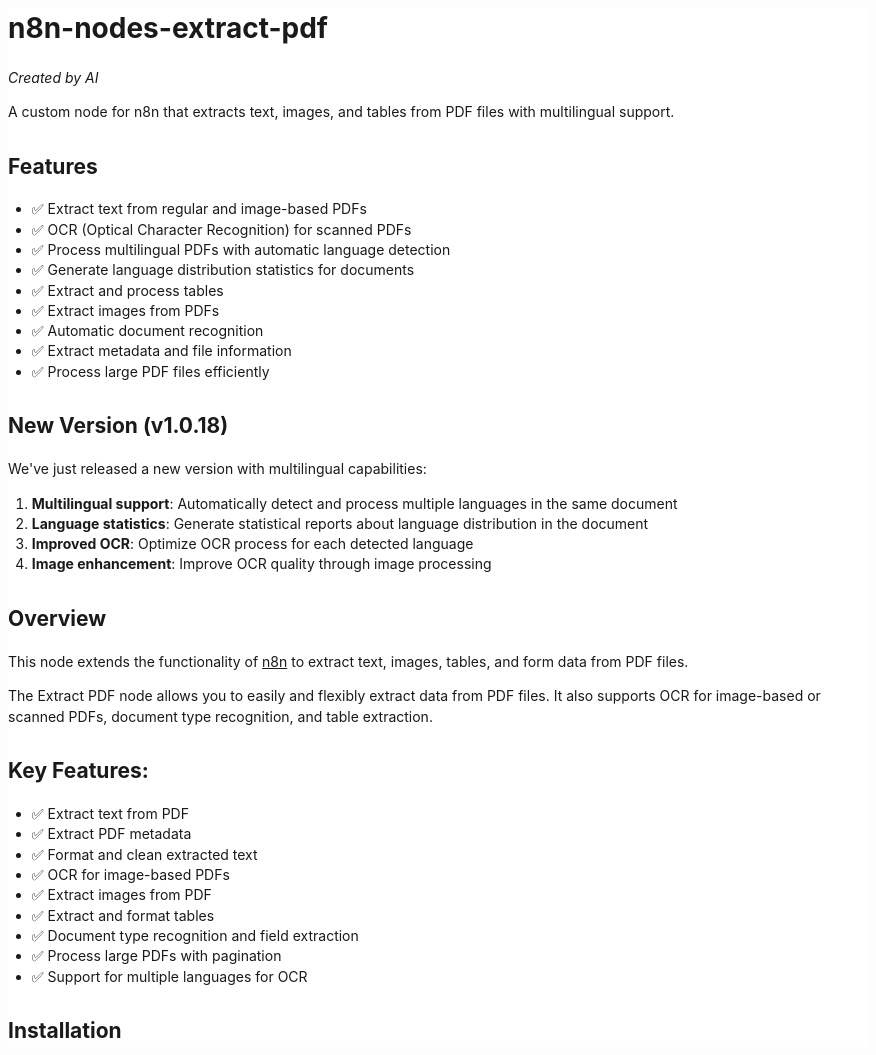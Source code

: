 # n8n-nodes-extract-pdf
*Created by AI*

A custom node for n8n that extracts text, images, and tables from PDF files with multilingual support.

## Features

- ✅ Extract text from regular and image-based PDFs
- ✅ OCR (Optical Character Recognition) for scanned PDFs
- ✅ Process multilingual PDFs with automatic language detection
- ✅ Generate language distribution statistics for documents
- ✅ Extract and process tables
- ✅ Extract images from PDFs
- ✅ Automatic document recognition
- ✅ Extract metadata and file information
- ✅ Process large PDF files efficiently

## New Version (v1.0.18)

We've just released a new version with multilingual capabilities:

1. **Multilingual support**: Automatically detect and process multiple languages in the same document
2. **Language statistics**: Generate statistical reports about language distribution in the document
3. **Improved OCR**: Optimize OCR process for each detected language
4. **Image enhancement**: Improve OCR quality through image processing

## Overview

This node extends the functionality of [n8n](https://n8n.io/) to extract text, images, tables, and form data from PDF files.

The Extract PDF node allows you to easily and flexibly extract data from PDF files. It also supports OCR for image-based or scanned PDFs, document type recognition, and table extraction.

## Key Features:

- ✅ Extract text from PDF
- ✅ Extract PDF metadata
- ✅ Format and clean extracted text
- ✅ OCR for image-based PDFs
- ✅ Extract images from PDF
- ✅ Extract and format tables
- ✅ Document type recognition and field extraction
- ✅ Process large PDFs with pagination
- ✅ Support for multiple languages for OCR

## Installation

